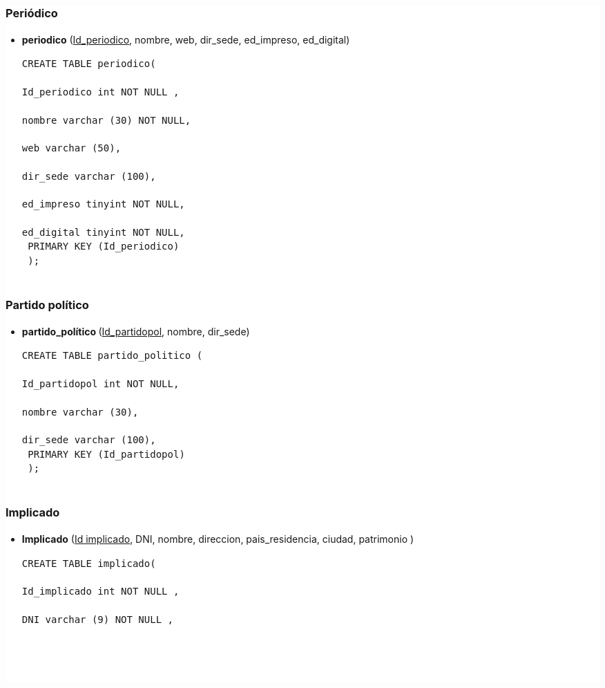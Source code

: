 </li>
</ul></pre>
<h3><strong>Periódico</strong></h3>
<ul>
<li><strong>periodico</strong> (<span
style="text-decoration:underline;">Id_periodico</span>, nombre, web, dir_sede,
ed_impreso, ed_digital)


<pre class="prettyprint">CREATE TABLE periodico(
 
Id_periodico int NOT NULL ,
 
nombre varchar (30) NOT NULL, 
 
web varchar (50), 
 
dir_sede varchar (100), 
 
ed_impreso tinyint NOT NULL, 
 
ed_digital tinyint NOT NULL,
 PRIMARY KEY (Id_periodico)
 );

</li>
</ul></pre>
<h3><strong>Partido político</strong></h3>
<ul>
<li><strong>partido_político </strong>(<span
style="text-decoration:underline;">Id_partidopol</span>, nombre,
dir_sede)


<pre
class="prettyprint">CREATE TABLE partido_politico (
 
Id_partidopol int NOT NULL,
 
nombre varchar (30),
 
dir_sede varchar (100),
 PRIMARY KEY (Id_partidopol)
 );

</li>
</ul></pre>
<h3><strong>Implicado</strong></h3>
<ul>
<li><strong>Implicado</strong> (<span style="text-decoration:underline;">Id
implicado</span>, DNI, nombre, direccion, pais_residencia, ciudad, patrimonio
)


<pre class="prettyprint">CREATE TABLE implicado(
 
Id_implicado int NOT NULL ,
 
DNI varchar (9) NOT NULL ,
 